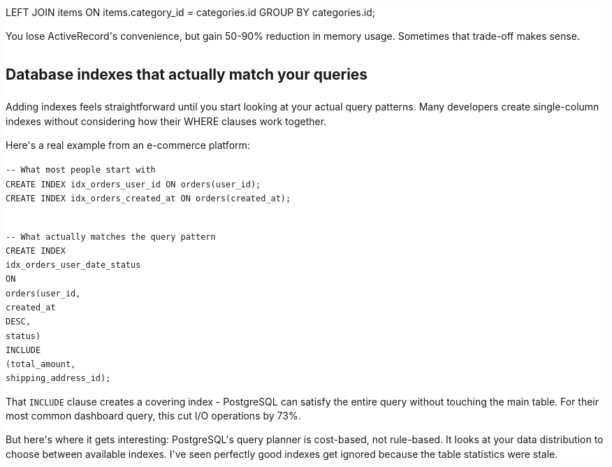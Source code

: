<span class="k">LEFT</span> <span class="k">JOIN</span> <span class="n">items</span> <span class="k">ON</span> <span class="n">items</span><span class="p">.</span><span class="n">category_id</span> <span class="o">=</span> <span class="n">categories</span><span class="p">.</span><span class="n">id</span>
<span class="k">GROUP</span> <span class="k">BY</span> <span class="n">categories</span><span class="p">.</span><span class="n">id</span><span class="p">;</span>
</code></pre>

</div>



<p>You lose ActiveRecord's convenience, but gain 50-90% reduction in memory usage. Sometimes that trade-off makes sense.</p>

<h2>
  
  
  Database indexes that actually match your queries
</h2>

<p>Adding indexes feels straightforward until you start looking at your actual query patterns. Many developers create single-column indexes without considering how their WHERE clauses work together.</p>

<p>Here's a real example from an e-commerce platform:<br>
</p>

<div class="highlight js-code-highlight">
<pre class="highlight sql"><code><span class="c1">-- What most people start with</span>
<span class="k">CREATE</span> <span class="k">INDEX</span> <span class="n">idx_orders_user_id</span> <span class="k">ON</span> <span class="n">orders</span><span class="p">(</span><span class="n">user_id</span><span class="p">);</span>
<span class="k">CREATE</span> <span class="k">INDEX</span> <span class="n">idx_orders_created_at</span> <span class="k">ON</span> <span class="n">orders</span><span class="p">(</span><span class="n">created_at</span><span class="p">);</span>

<span class="c1">-- What actually matches the query pattern</span>
<span class="k">CREATE</span> <span class="k">INDEX</span> <span class="n">idx_orders_user_date_status</span> 
  <span class="k">ON</span> <span class="n">orders</span><span class="p">(</span><span class="n">user_id</span><span class="p">,</span> <span class="n">created_at</span> <span class="k">DESC</span><span class="p">,</span> <span class="n">status</span><span class="p">)</span>
  <span class="n">INCLUDE</span> <span class="p">(</span><span class="n">total_amount</span><span class="p">,</span> <span class="n">shipping_address_id</span><span class="p">);</span>
</code></pre>

</div>



<p>That <code>INCLUDE</code> clause creates a covering index - PostgreSQL can satisfy the entire query without touching the main table. For their most common dashboard query, this cut I/O operations by 73%.</p>

<p>But here's where it gets interesting: PostgreSQL's query planner is cost-based, not rule-based. It looks at your data distribution to choose between available indexes. I've seen perfectly good indexes get ignored because the table statistics were stale.<br>
</p>

